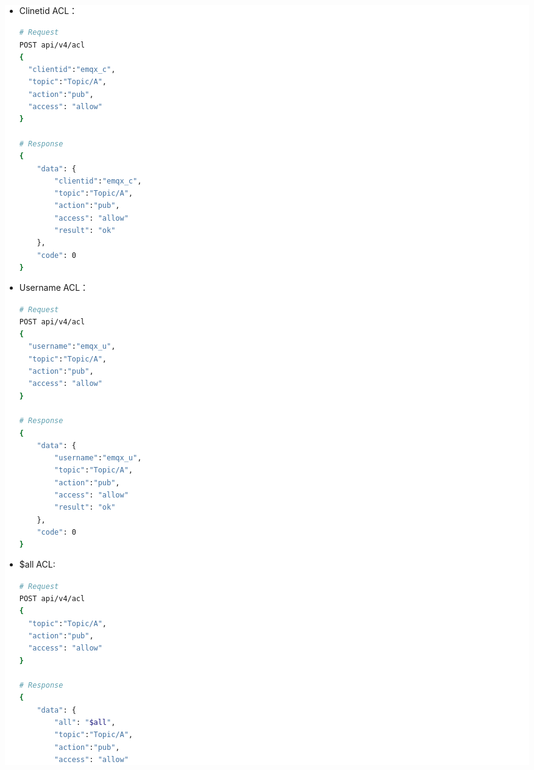 + Clinetid ACL：

  ```bash
  # Request
  POST api/v4/acl
  {
    "clientid":"emqx_c",
    "topic":"Topic/A",
    "action":"pub",
    "access": "allow"
  }

  # Response
  {
      "data": {
          "clientid":"emqx_c",
          "topic":"Topic/A",
          "action":"pub",
          "access": "allow"
          "result": "ok"
      },
      "code": 0
  }
  ```
+ Username ACL：

  ```bash
  # Request
  POST api/v4/acl
  {
    "username":"emqx_u",
    "topic":"Topic/A",
    "action":"pub",
    "access": "allow"
  }

  # Response
  {
      "data": {
          "username":"emqx_u",
          "topic":"Topic/A",
          "action":"pub",
          "access": "allow"
          "result": "ok"
      },
      "code": 0
  }
  ```
+ $all ACL:

  ```bash
  # Request
  POST api/v4/acl
  {
    "topic":"Topic/A",
    "action":"pub",
    "access": "allow"
  }

  # Response
  {
      "data": {
          "all": "$all",
          "topic":"Topic/A",
          "action":"pub",
          "access": "allow"
  ```